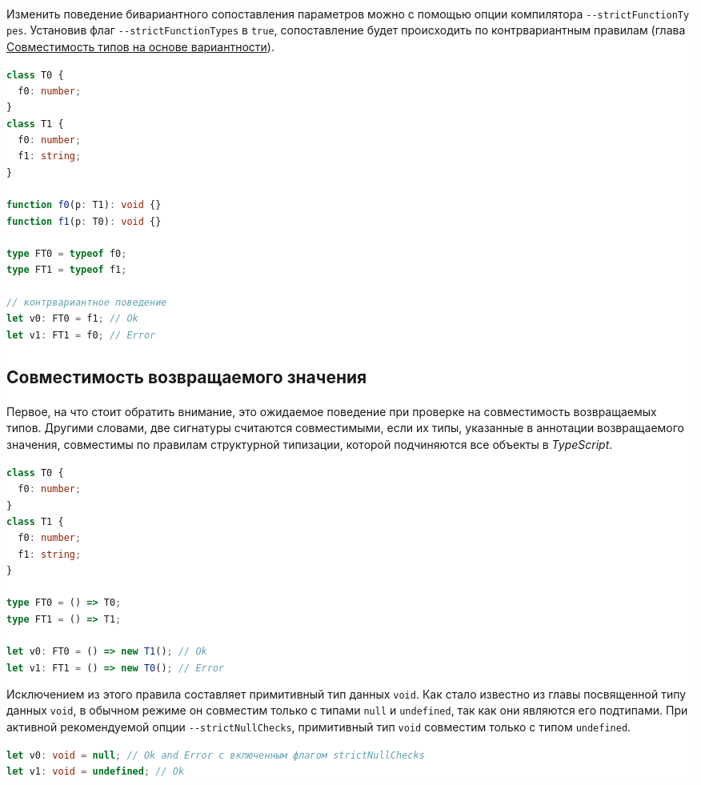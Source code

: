 Изменить поведение бивариантного сопоставления параметров можно с помощью опции компилятора `--strictFunctionTypes`. Установив флаг `--strictFunctionTypes` в `true`, сопоставление будет происходить по контрвариантным правилам (глава [Совместимость типов на основе вариантности](010.md)).

```ts
class T0 {
  f0: number;
}
class T1 {
  f0: number;
  f1: string;
}

function f0(p: T1): void {}
function f1(p: T0): void {}

type FT0 = typeof f0;
type FT1 = typeof f1;

// контрвариантное поведение
let v0: FT0 = f1; // Ok
let v1: FT1 = f0; // Error
```

## Совместимость возвращаемого значения

Первое, на что стоит обратить внимание, это ожидаемое поведение при проверке на совместимость возвращаемых типов. Другими словами, две сигнатуры считаются совместимыми, если их типы, указанные в аннотации возвращаемого значения, совместимы по правилам структурной типизации, которой подчиняются все объекты в _TypeScript_.

```ts
class T0 {
  f0: number;
}
class T1 {
  f0: number;
  f1: string;
}

type FT0 = () => T0;
type FT1 = () => T1;

let v0: FT0 = () => new T1(); // Ok
let v1: FT1 = () => new T0(); // Error
```

Исключением из этого правила составляет примитивный тип данных `void`. Как стало известно из главы посвященной типу данных `void`, в обычном режиме он совместим только с типами `null` и `undefined`, так как они являются его подтипами. При активной рекомендуемой опции `--strictNullChecks`, примитивный тип `void` совместим только с типом `undefined`.

```ts
let v0: void = null; // Ok and Error с включенным флагом strictNullChecks
let v1: void = undefined; // Ok
```
